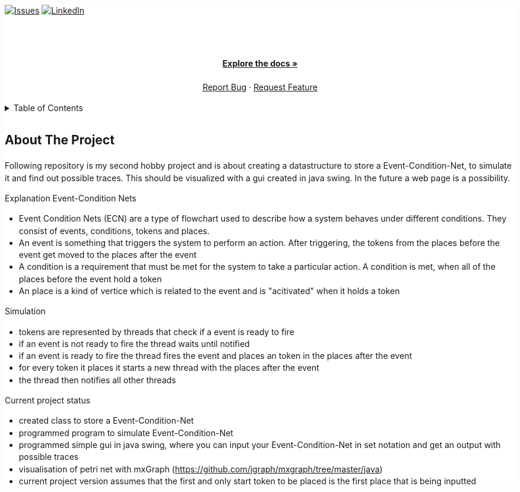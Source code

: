 
<a name="readme-top"></a>






[![Issues][issues-shield]][issues-url]
[![LinkedIn][linkedin-shield]][linkedin-url]


<br />
  <p align="center">
    <br />
    <a href="https://github.com/HacisKenan/Event-Condition-Net"><strong>Explore the docs »</strong></a>
    <br />
    <br />
    <a href="https://github.com/HacisKenan/Event-Condition-Net/issues">Report Bug</a>
    ·
    <a href="https://github.com/HacisKenan/Event-Condition-Net/issues">Request Feature</a>
  </p>
</div>




<details><summary>Table of Contents</summary></details>




## About The Project

Following repository is my second hobby project and is about creating a datastructure to store a Event-Condition-Net, to simulate it and find out possible traces. This should be visualized with a gui created in java swing. In the future a web page is a possibility.

Explanation Event-Condition Nets
* Event Condition Nets (ECN) are a type of flowchart used to describe how a system behaves under different conditions. They consist of events, conditions, tokens and places.
* An event is something that triggers the system to perform an action. After triggering, the tokens from the places before the event get moved to the places after the event
* A condition is a requirement that must be met for the system to take a particular action. A condition is met, when all of the places before the event hold a token
* An place is a kind of vertice which is related to the event and is "acitivated" when it holds a token

Simulation
* tokens are represented by threads that check if a event is ready to fire
* if an event is not ready to fire the thread waits until notified
* if an event is ready to fire the thread fires the event and places an token in the places after the event
* for every token it places it starts a new thread with the places after the event
* the thread then notifies all other threads

Current project status
* created class to store a Event-Condition-Net
* programmed program to simulate Event-Condition-Net
* programmed simple gui in java swing, where you can input your Event-Condition-Net in set notation and get an output with possible traces
* visualisation of petri net with mxGraph (https://github.com/jgraph/mxgraph/tree/master/java)
* current project version assumes that the first and only start token to be placed is the first place that is being inputted


[contributors-shield]: https://img.shields.io/github/contributors/othneildrew/Best-README-Template.svg?style=for-the-badge
[contributors-url]: https://github.com/othneildrew/Best-README-Template/graphs/contributors
[forks-shield]: https://img.shields.io/github/forks/othneildrew/Best-README-Template.svg?style=for-the-badge
[forks-url]: https://github.com/othneildrew/Best-README-Template/network/members
[stars-shield]: https://img.shields.io/github/stars/othneildrew/Best-README-Template.svg?style=for-the-badge
[stars-url]: https://github.com/HacisKenan/Graph-Datastructure-and-Algorithms/stargazers
[issues-shield]: https://img.shields.io/github/issues/othneildrew/Best-README-Template.svg?style=for-the-badge
[issues-url]: https://github.com/HacisKenan/Event-Condition-Net/issues
[linkedin-shield]: https://img.shields.io/badge/-LinkedIn-black.svg?style=for-the-badge&logo=linkedin&colorB=555
[linkedin-url]: https://www.linkedin.com/in/kenan-hacisalihoglu/
[product-screenshot]: images/screenshot.png
[Next.js]: https://img.shields.io/badge/next.js-000000?style=for-the-badge&logo=nextdotjs&logoColor=white
[Next-url]: https://nextjs.org/
[React.js]: https://img.shields.io/badge/React-20232A?style=for-the-badge&logo=react&logoColor=61DAFB
[React-url]: https://reactjs.org/
[Vue.js]: https://img.shields.io/badge/Vue.js-35495E?style=for-the-badge&logo=vuedotjs&logoColor=4FC08D
[Vue-url]: https://vuejs.org/
[Angular.io]: https://img.shields.io/badge/Angular-DD0031?style=for-the-badge&logo=angular&logoColor=white
[Angular-url]: https://angular.io/
[Svelte.dev]: https://img.shields.io/badge/Svelte-4A4A55?style=for-the-badge&logo=svelte&logoColor=FF3E00
[Svelte-url]: https://svelte.dev/
[Laravel.com]: https://img.shields.io/badge/Laravel-FF2D20?style=for-the-badge&logo=laravel&logoColor=white
[Laravel-url]: https://laravel.com
[Bootstrap.com]: https://img.shields.io/badge/Bootstrap-563D7C?style=for-the-badge&logo=bootstrap&logoColor=white
[Bootstrap-url]: https://getbootstrap.com
[JQuery.com]: https://img.shields.io/badge/jQuery-0769AD?style=for-the-badge&logo=jquery&logoColor=white
[JQuery-url]: https://jquery.com 